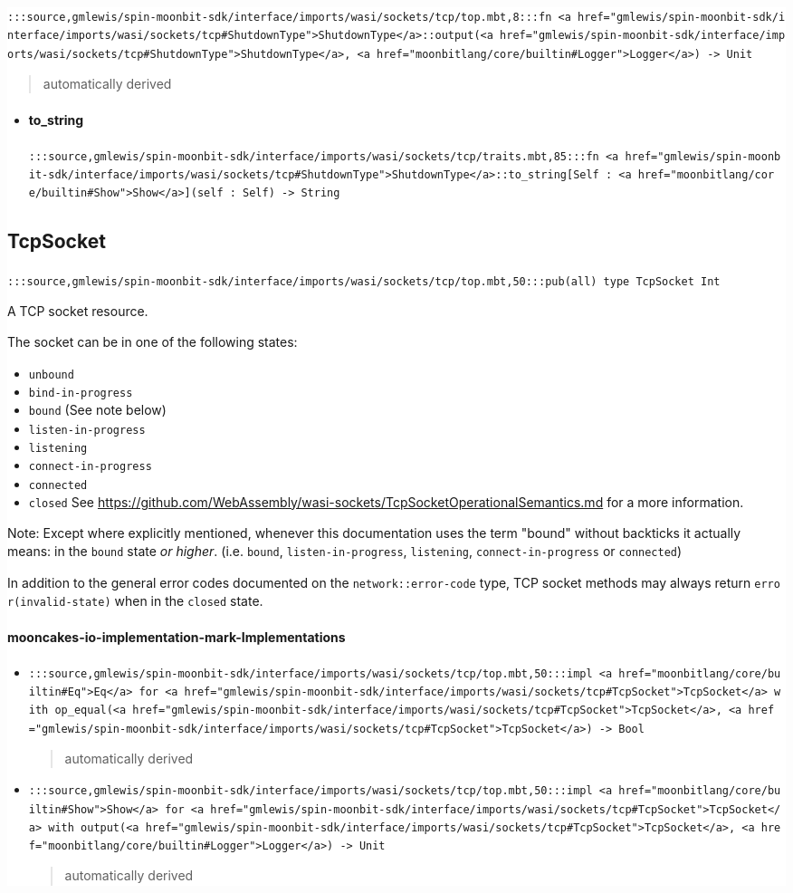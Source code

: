   ```moonbit
  :::source,gmlewis/spin-moonbit-sdk/interface/imports/wasi/sockets/tcp/top.mbt,8:::fn <a href="gmlewis/spin-moonbit-sdk/interface/imports/wasi/sockets/tcp#ShutdownType">ShutdownType</a>::output(<a href="gmlewis/spin-moonbit-sdk/interface/imports/wasi/sockets/tcp#ShutdownType">ShutdownType</a>, <a href="moonbitlang/core/builtin#Logger">Logger</a>) -> Unit
  ```
  > automatically derived
- #### to\_string
  ```moonbit
  :::source,gmlewis/spin-moonbit-sdk/interface/imports/wasi/sockets/tcp/traits.mbt,85:::fn <a href="gmlewis/spin-moonbit-sdk/interface/imports/wasi/sockets/tcp#ShutdownType">ShutdownType</a>::to_string[Self : <a href="moonbitlang/core/builtin#Show">Show</a>](self : Self) -> String
  ```
  > 

## TcpSocket

```moonbit
:::source,gmlewis/spin-moonbit-sdk/interface/imports/wasi/sockets/tcp/top.mbt,50:::pub(all) type TcpSocket Int
```
 A TCP socket resource.

 The socket can be in one of the following states:
 - `unbound`
 - `bind-in-progress`
 - `bound` (See note below)
 - `listen-in-progress`
 - `listening`
 - `connect-in-progress`
 - `connected`
 - `closed`
   See <https://github.com/WebAssembly/wasi-sockets/TcpSocketOperationalSemantics.md>
   for a more information.

 Note: Except where explicitly mentioned, whenever this documentation uses
the term "bound" without backticks it actually means: in the `bound` state *or higher*.
(i.e. `bound`, `listen-in-progress`, `listening`, `connect-in-progress` or `connected`)

 In addition to the general error codes documented on the
`network::error-code` type, TCP socket methods may always return
`error(invalid-state)` when in the `closed` state.

#### mooncakes-io-implementation-mark-Implementations
- ```moonbit
  :::source,gmlewis/spin-moonbit-sdk/interface/imports/wasi/sockets/tcp/top.mbt,50:::impl <a href="moonbitlang/core/builtin#Eq">Eq</a> for <a href="gmlewis/spin-moonbit-sdk/interface/imports/wasi/sockets/tcp#TcpSocket">TcpSocket</a> with op_equal(<a href="gmlewis/spin-moonbit-sdk/interface/imports/wasi/sockets/tcp#TcpSocket">TcpSocket</a>, <a href="gmlewis/spin-moonbit-sdk/interface/imports/wasi/sockets/tcp#TcpSocket">TcpSocket</a>) -> Bool
  ```
  > automatically derived
- ```moonbit
  :::source,gmlewis/spin-moonbit-sdk/interface/imports/wasi/sockets/tcp/top.mbt,50:::impl <a href="moonbitlang/core/builtin#Show">Show</a> for <a href="gmlewis/spin-moonbit-sdk/interface/imports/wasi/sockets/tcp#TcpSocket">TcpSocket</a> with output(<a href="gmlewis/spin-moonbit-sdk/interface/imports/wasi/sockets/tcp#TcpSocket">TcpSocket</a>, <a href="moonbitlang/core/builtin#Logger">Logger</a>) -> Unit
  ```
  > automatically derived
